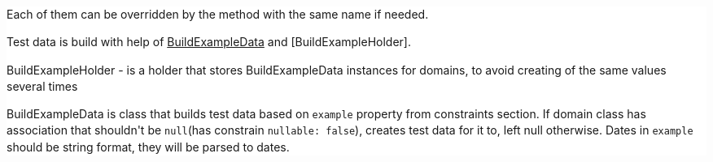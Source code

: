 Each of them can be overridden by the method with the same name if needed. 

Test data is build with help of [BuildExampleData] and [BuildExampleHolder]. 

BuildExampleHolder - is a holder that stores BuildExampleData instances for domains, to avoid creating of the same values 
several times

BuildExampleData is class that builds test data based on `example` property from constraints section. If domain class has association
that shouldn't be `null`(has constrain `nullable: false`), creates test data for it to, left null otherwise.
Dates in `example` should be string format, they will be parsed to dates.

[RepositoryApi]: https://yakworks.github.io/gorm-tools/api/gorm/tools/repository/RepositoryApi.html
[GormRepo]: https://yakworks.github.io/gorm-tools/api/gorm/tools/repository/GormRepo.html
[GormRepo source]: https://github.com/yakworks/gorm-tools/blob/master/plugin/src/main/groovy/gorm/tools/repository/GormRepo.groovy
[DefaultGormRepo]: https://yakworks.github.io/gorm-tools/api/gorm/tools/repository/DefaultGormRepo.html
[GormRepoEntity]: https://yakworks.github.io/gorm-tools/api/gorm/tools/repository/GormRepoEntity.html
[GormRepoEntity source]: https://github.com/yakworks/gorm-tools/blob/master/plugin/src/main/groovy/gorm/tools/repository/GormRepoEntity.groovy
[Gorm]: http://gorm.grails.org/latest/hibernate/manual/index.html
[EntityValidationException]: https://yakworks.github.io/gorm-tools/api/gorm/tools/repository/errors/EntityValidationException.html
[EntityNotFoundException]: https://yakworks.github.io/gorm-tools/api/gorm/tools/repository/errors/EntityNotFoundException.html
[GormToolsTest]: https://yakworks.github.io/gorm-tools/api/gorm/tools/testing/GormToolsTest.html
[GormToolsHibernateSpec]: https://yakworks.github.io/gorm-tools/api/gorm/tools/testing/GormToolsHibernateSpec.html
[Repository Events]: https://yakworks.github.io/gorm-tools/api/gorm/tools/repository/events/package-summary.html
[RepoEventPublisher]: https://yakworks.github.io/gorm-tools/api/gorm/tools/repository/events/RepoEventPublisher.html
[RepoUtil]: https://yakworks.github.io/gorm-tools/api/gorm/tools/repository/RepoUtil.html
[RepoMessage]: https://yakworks.github.io/gorm-tools/api/gorm/tools/repository/RepoMessage.html
[RepoMessage]: https://yakworks.github.io/gorm-tools/api/gorm/tools/repository/RepoMessage.html
[DomainAutoTest]: https://yakworks.github.io/gorm-tools/api/gorm/tools/testing/DomainAutoTest.html
[BuildExampleData]: https://yakworks.github.io/gorm-tools/api/gorm/tools/testing/BuildExampleData.html
[BuildExampleData]: https://yakworks.github.io/gorm-tools/api/gorm/tools/testing/BuildExampleHolder.html

[Grails Events]: http://async.grails.org/latest/guide/index.html#events
[Event Publishing]: http://async.grails.org/latest/guide/index.html#notifying
[Event Handling]: http://async.grails.org/latest/guide/index.html#consuming
[@Subscriber]: http://async.grails.org/latest/api/grails/events/annotation/Subscriber.html
[@Publisher]: http://async.grails.org/latest/api/grails/events/annotation/Publisher.html
[EventBus]: http://async.grails.org/latest/api/grails/events/bus/EventBus.html 
